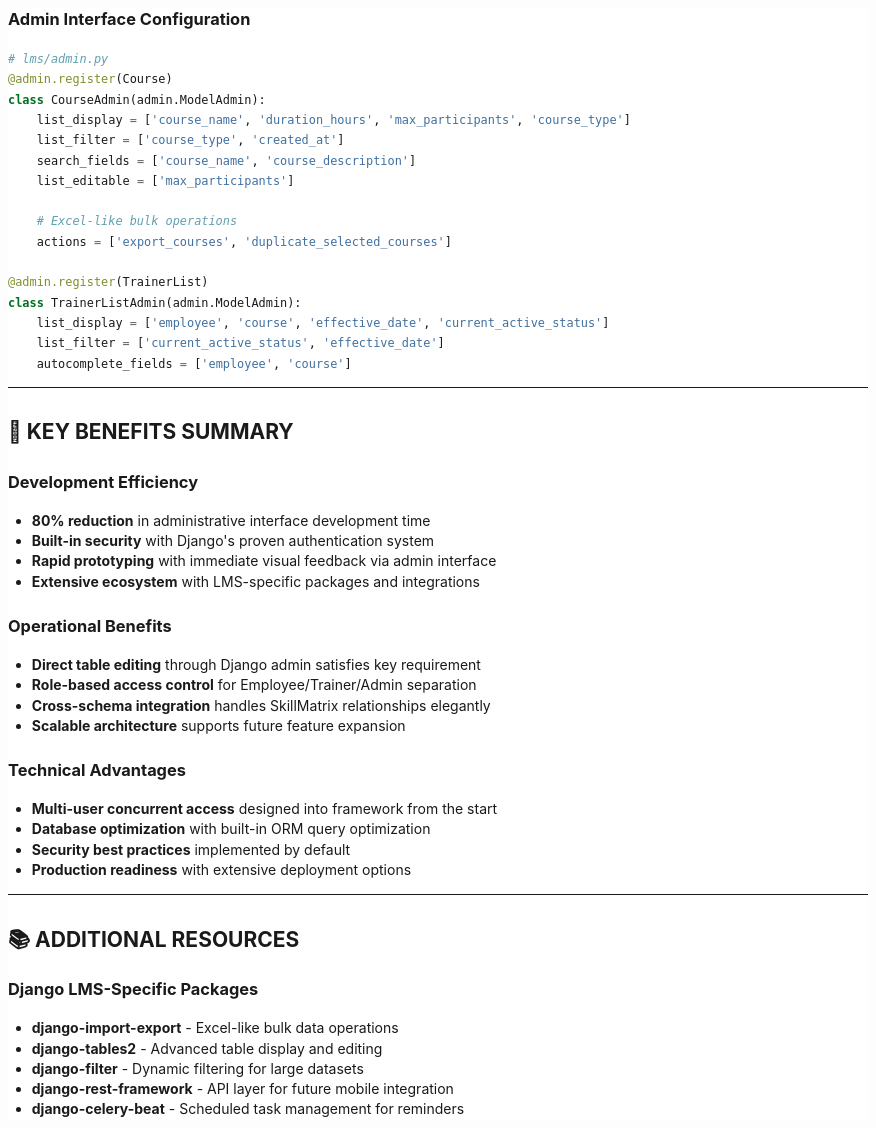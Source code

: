 ### **Admin Interface Configuration**
```python
# lms/admin.py
@admin.register(Course)
class CourseAdmin(admin.ModelAdmin):
    list_display = ['course_name', 'duration_hours', 'max_participants', 'course_type']
    list_filter = ['course_type', 'created_at']
    search_fields = ['course_name', 'course_description']
    list_editable = ['max_participants']
    
    # Excel-like bulk operations
    actions = ['export_courses', 'duplicate_selected_courses']

@admin.register(TrainerList)
class TrainerListAdmin(admin.ModelAdmin):
    list_display = ['employee', 'course', 'effective_date', 'current_active_status']
    list_filter = ['current_active_status', 'effective_date']
    autocomplete_fields = ['employee', 'course']
```

---

## 🎯 **KEY BENEFITS SUMMARY**

### **Development Efficiency**
- **80% reduction** in administrative interface development time
- **Built-in security** with Django's proven authentication system
- **Rapid prototyping** with immediate visual feedback via admin interface
- **Extensive ecosystem** with LMS-specific packages and integrations

### **Operational Benefits**
- **Direct table editing** through Django admin satisfies key requirement
- **Role-based access control** for Employee/Trainer/Admin separation
- **Cross-schema integration** handles SkillMatrix relationships elegantly
- **Scalable architecture** supports future feature expansion

### **Technical Advantages**
- **Multi-user concurrent access** designed into framework from the start
- **Database optimization** with built-in ORM query optimization
- **Security best practices** implemented by default
- **Production readiness** with extensive deployment options

---

## 📚 **ADDITIONAL RESOURCES**

### **Django LMS-Specific Packages**
- **django-import-export** - Excel-like bulk data operations
- **django-tables2** - Advanced table display and editing
- **django-filter** - Dynamic filtering for large datasets
- **django-rest-framework** - API layer for future mobile integration
- **django-celery-beat** - Scheduled task management for reminders
